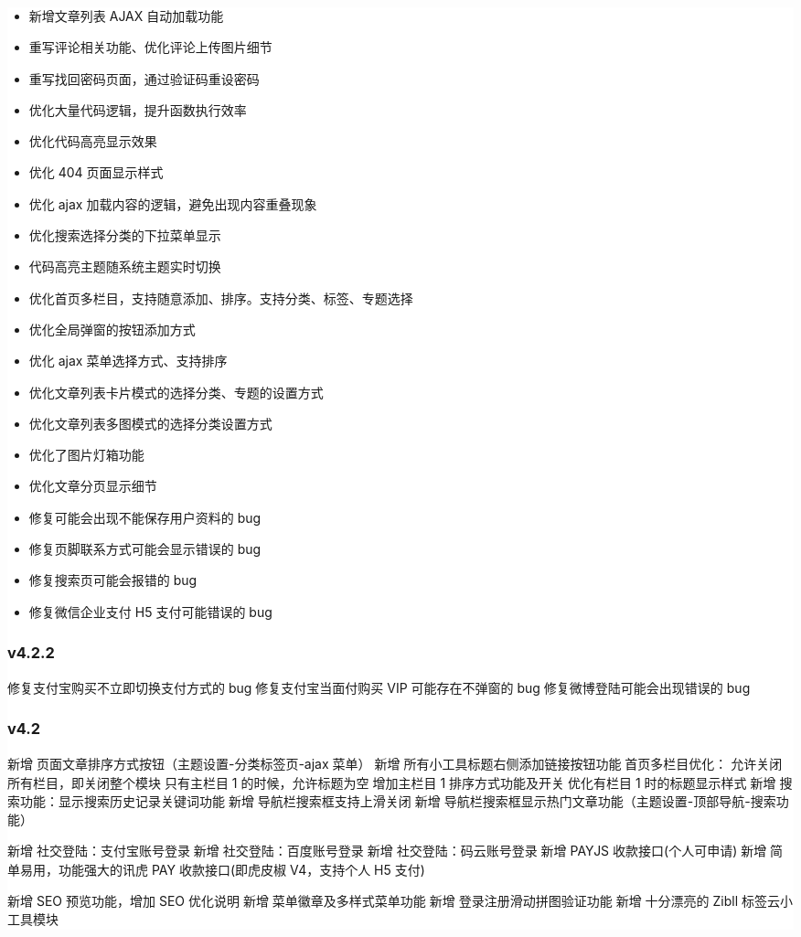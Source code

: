 - 新增文章列表 AJAX 自动加载功能

- 重写评论相关功能、优化评论上传图片细节
- 重写找回密码页面，通过验证码重设密码
- 优化大量代码逻辑，提升函数执行效率
- 优化代码高亮显示效果
- 优化 404 页面显示样式
- 优化 ajax 加载内容的逻辑，避免出现内容重叠现象
- 优化搜索选择分类的下拉菜单显示
- 代码高亮主题随系统主题实时切换
- 优化首页多栏目，支持随意添加、排序。支持分类、标签、专题选择
- 优化全局弹窗的按钮添加方式
- 优化 ajax 菜单选择方式、支持排序
- 优化文章列表卡片模式的选择分类、专题的设置方式
- 优化文章列表多图模式的选择分类设置方式
- 优化了图片灯箱功能

- 优化文章分页显示细节

- 修复可能会出现不能保存用户资料的 bug
- 修复页脚联系方式可能会显示错误的 bug
- 修复搜索页可能会报错的 bug
- 修复微信企业支付 H5 支付可能错误的 bug

### v4.2.2

修复支付宝购买不立即切换支付方式的 bug
修复支付宝当面付购买 VIP 可能存在不弹窗的 bug
修复微博登陆可能会出现错误的 bug

### v4.2

新增 页面文章排序方式按钮（主题设置-分类标签页-ajax 菜单）
新增 所有小工具标题右侧添加链接按钮功能
首页多栏目优化：
允许关闭所有栏目，即关闭整个模块
只有主栏目 1 的时候，允许标题为空
增加主栏目 1 排序方式功能及开关
优化有栏目 1 时的标题显示样式
新增 搜索功能：显示搜索历史记录关键词功能
新增 导航栏搜索框支持上滑关闭
新增 导航栏搜索框显示热门文章功能（主题设置-顶部导航-搜索功能）

新增 社交登陆：支付宝账号登录
新增 社交登陆：百度账号登录
新增 社交登陆：码云账号登录
新增 PAYJS 收款接口(个人可申请)
新增 简单易用，功能强大的讯虎 PAY 收款接口(即虎皮椒 V4，支持个人 H5 支付)

新增 SEO 预览功能，增加 SEO 优化说明
新增 菜单徽章及多样式菜单功能
新增 登录注册滑动拼图验证功能
新增 十分漂亮的 Zibll 标签云小工具模块
